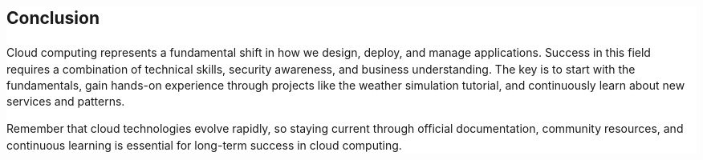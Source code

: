 
## Conclusion

Cloud computing represents a fundamental shift in how we design, deploy, and manage applications. Success in this field requires a combination of technical skills, security awareness, and business understanding. The key is to start with the fundamentals, gain hands-on experience through projects like the weather simulation tutorial, and continuously learn about new services and patterns.

Remember that cloud technologies evolve rapidly, so staying current through official documentation, community resources, and continuous learning is essential for long-term success in cloud computing.